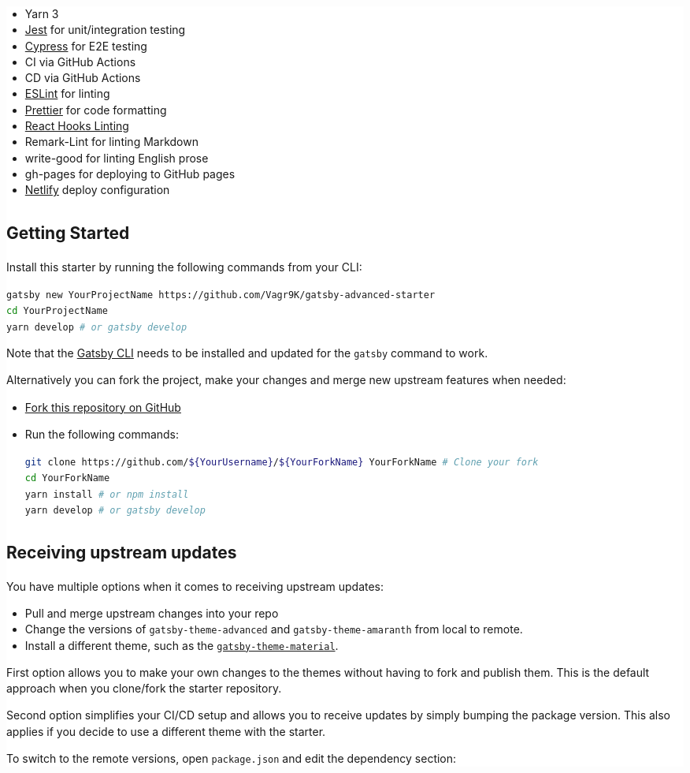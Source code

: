   - Yarn 3
  - [Jest](https://jestjs.io/) for unit/integration testing
  - [Cypress](https://www.cypress.io/) for E2E testing
  - CI via GitHub Actions
  - CD via GitHub Actions
  - [ESLint](https://eslint.org/) for linting
  - [Prettier](https://prettier.io/) for code formatting
  - [React Hooks Linting](https://www.npmjs.com/package/eslint-plugin-react-hooks)
  - Remark-Lint for linting Markdown
  - write-good for linting English prose
  - gh-pages for deploying to GitHub pages
  - [Netlify](https://www.netlify.com/) deploy configuration

## Getting Started

Install this starter by running the following commands from your CLI:

```sh
gatsby new YourProjectName https://github.com/Vagr9K/gatsby-advanced-starter
cd YourProjectName
yarn develop # or gatsby develop
```

Note that the [Gatsby CLI](https://www.npmjs.com/package/gatsby-cli) needs to be installed and updated for the `gatsby` command to work.

Alternatively you can fork the project, make your changes and merge new upstream features when needed:

- [Fork this repository on GitHub](https://github.com/Vagr9K/gatsby-advanced-starter/fork)
- Run the following commands:

  ```sh
  git clone https://github.com/${YourUsername}/${YourForkName} YourForkName # Clone your fork
  cd YourForkName
  yarn install # or npm install
  yarn develop # or gatsby develop
  ```

## Receiving upstream updates

You have multiple options when it comes to receiving upstream updates:

- Pull and merge upstream changes into your repo
- Change the versions of `gatsby-theme-advanced` and `gatsby-theme-amaranth` from local to remote.
- Install a different theme, such as the [`gatsby-theme-material`](https://www.npmjs.com/package/gatsby-theme-material).

First option allows you to make your own changes to the themes without having to fork and publish them. This is the default approach when you clone/fork the starter repository.

Second option simplifies your CI/CD setup and allows you to receive updates by simply bumping the package version. This also applies if you decide to use a different theme with the starter.

To switch to the remote versions, open `package.json` and edit the dependency section:
